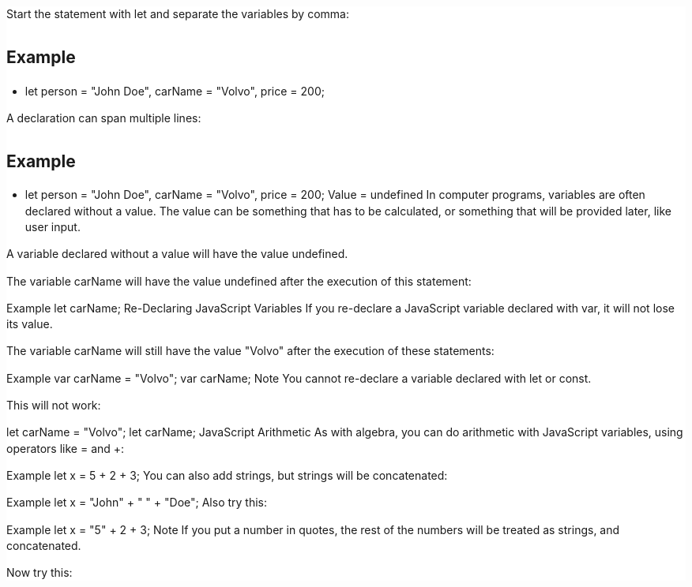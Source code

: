 Start the statement with let and separate the variables by comma:

## **Example**

- let person = "John Doe", carName = "Volvo", price = 200;

A declaration can span multiple lines:

## **Example**


- let person = "John Doe",
carName = "Volvo",
price = 200;
Value = undefined
In computer programs, variables are often declared without a value. The value can be something that has to be calculated, or something that will be provided later, like user input.

A variable declared without a value will have the value undefined.

The variable carName will have the value undefined after the execution of this statement:

Example
let carName;
Re-Declaring JavaScript Variables
If you re-declare a JavaScript variable declared with var, it will not lose its value.

The variable carName will still have the value "Volvo" after the execution of these statements:

Example
var carName = "Volvo";
var carName;
Note
You cannot re-declare a variable declared with let or const.

This will not work:

let carName = "Volvo";
let carName;
JavaScript Arithmetic
As with algebra, you can do arithmetic with JavaScript variables, using operators like = and +:

Example
let x = 5 + 2 + 3;
You can also add strings, but strings will be concatenated:

Example
let x = "John" + " " + "Doe";
Also try this:

Example
let x = "5" + 2 + 3;
Note
If you put a number in quotes, the rest of the numbers will be treated as strings, and concatenated.

Now try this:
